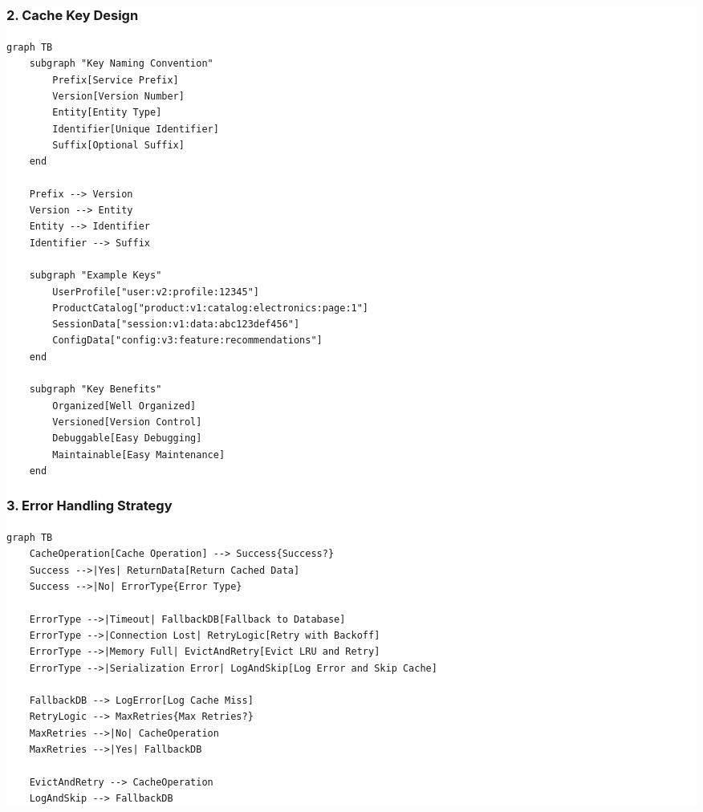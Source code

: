 ### 2. Cache Key Design

```mermaid
graph TB
    subgraph "Key Naming Convention"
        Prefix[Service Prefix]
        Version[Version Number]
        Entity[Entity Type]
        Identifier[Unique Identifier]
        Suffix[Optional Suffix]
    end
    
    Prefix --> Version
    Version --> Entity
    Entity --> Identifier
    Identifier --> Suffix
    
    subgraph "Example Keys"
        UserProfile["user:v2:profile:12345"]
        ProductCatalog["product:v1:catalog:electronics:page:1"]
        SessionData["session:v1:data:abc123def456"]
        ConfigData["config:v3:feature:recommendations"]
    end
    
    subgraph "Key Benefits"
        Organized[Well Organized]
        Versioned[Version Control]
        Debuggable[Easy Debugging]
        Maintainable[Easy Maintenance]
    end
```

### 3. Error Handling Strategy

```mermaid
graph TB
    CacheOperation[Cache Operation] --> Success{Success?}
    Success -->|Yes| ReturnData[Return Cached Data]
    Success -->|No| ErrorType{Error Type}
    
    ErrorType -->|Timeout| FallbackDB[Fallback to Database]
    ErrorType -->|Connection Lost| RetryLogic[Retry with Backoff]
    ErrorType -->|Memory Full| EvictAndRetry[Evict LRU and Retry]
    ErrorType -->|Serialization Error| LogAndSkip[Log Error and Skip Cache]
    
    FallbackDB --> LogError[Log Cache Miss]
    RetryLogic --> MaxRetries{Max Retries?}
    MaxRetries -->|No| CacheOperation
    MaxRetries -->|Yes| FallbackDB
    
    EvictAndRetry --> CacheOperation
    LogAndSkip --> FallbackDB
```
